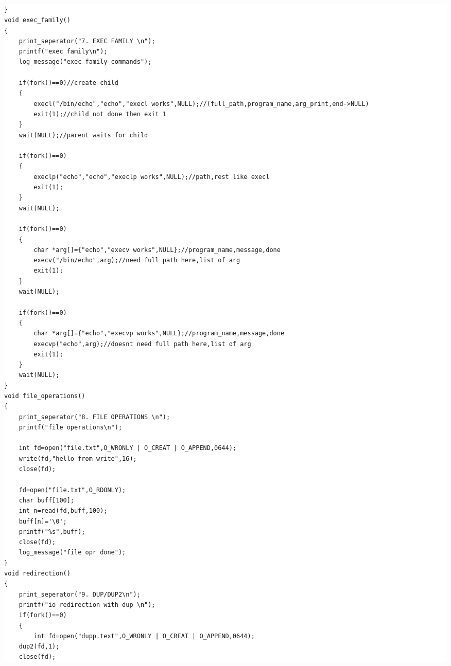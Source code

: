 ```
}
void exec_family()
{
    print_seperator("7. EXEC FAMILY \n");
    printf("exec family\n");
    log_message("exec family commands");
    
    if(fork()==0)//create child
    {
        execl("/bin/echo","echo","execl works",NULL);//(full_path,program_name,arg_print,end->NULL)
        exit(1);//child not done then exit 1
    }
    wait(NULL);//parent waits for child
    
    if(fork()==0)
    {
        execlp("echo","echo","execlp works",NULL);//path,rest like execl
        exit(1);
    }
    wait(NULL);
    
    if(fork()==0)
    {
        char *arg[]={"echo","execv works",NULL};//program_name,message,done
        execv("/bin/echo",arg);//need full path here,list of arg
        exit(1);
    }
    wait(NULL);
    
    if(fork()==0)
    {
        char *arg[]={"echo","execvp works",NULL};//program_name,message,done
        execvp("echo",arg);//doesnt need full path here,list of arg
        exit(1);
    }
    wait(NULL);
}
void file_operations()
{
    print_seperator("8. FILE OPERATIONS \n");
    printf("file operations\n");
    
    int fd=open("file.txt",O_WRONLY | O_CREAT | O_APPEND,0644);
    write(fd,"hello from write",16);
    close(fd);
    
    fd=open("file.txt",O_RDONLY);
    char buff[100];
    int n=read(fd,buff,100);
    buff[n]='\0';
    printf("%s",buff);
    close(fd);
    log_message("file opr done");
}
void redirection()
{
    print_seperator("9. DUP/DUP2\n");
    printf("io redirection with dup \n");
    if(fork()==0)
    {
        int fd=open("dupp.text",O_WRONLY | O_CREAT | O_APPEND,0644);
    dup2(fd,1);
    close(fd);
```
